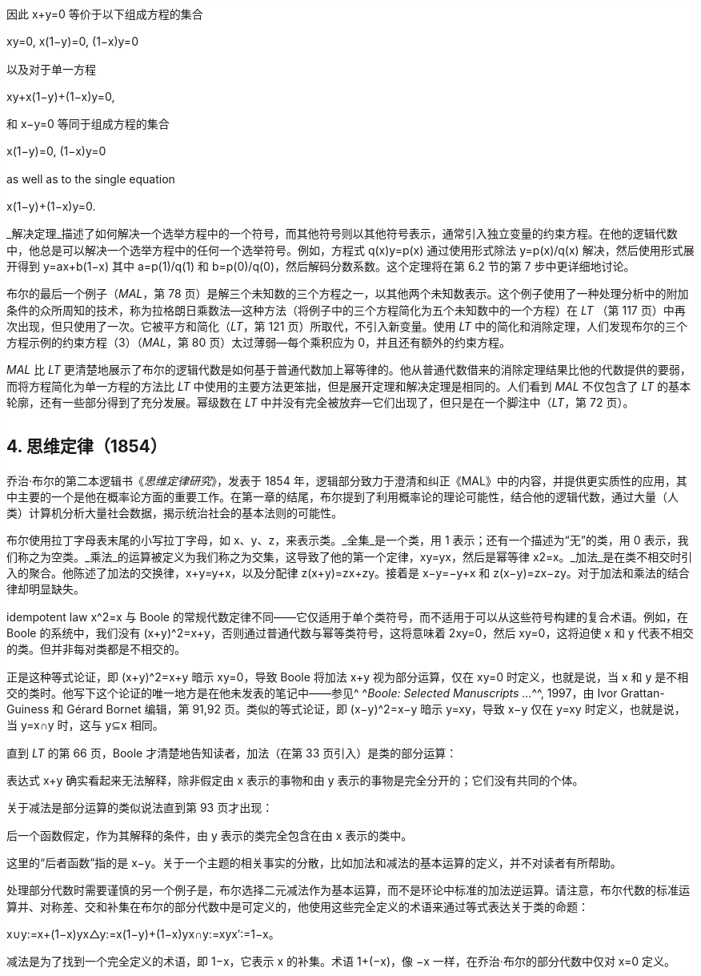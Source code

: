 因此 x+y=0 等价于以下组成方程的集合

xy=0, x(1−y)=0, (1−x)y=0

以及对于单一方程

xy+x(1−y)+(1−x)y=0,

和 x−y=0 等同于组成方程的集合

x(1−y)=0, (1−x)y=0

as well as to the single equation

x(1−y)+(1−x)y=0.

_解决定理_描述了如何解决一个选举方程中的一个符号，而其他符号则以其他符号表示，通常引入独立变量的约束方程。在他的逻辑代数中，他总是可以解决一个选举方程中的任何一个选举符号。例如，方程式 q(x)y=p(x) 通过使用形式除法 y=p(x)/q(x) 解决，然后使用形式展开得到 y=ax+b(1−x) 其中 a=p(1)/q(1) 和 b=p(0)/q(0)，然后解码分数系数。这个定理将在第 6.2 节的第 7 步中更详细地讨论。

布尔的最后一个例子（_MAL_，第 78 页）是解三个未知数的三个方程之一，以其他两个未知数表示。这个例子使用了一种处理分析中的附加条件的众所周知的技术，称为拉格朗日乘数法—这种方法（将例子中的三个方程简化为五个未知数中的一个方程）在 _LT_ （第 117 页）中再次出现，但只使用了一次。它被平方和简化（_LT_，第 121 页）所取代，不引入新变量。使用 _LT_ 中的简化和消除定理，人们发现布尔的三个方程示例的约束方程（3）（_MAL_，第 80 页）太过薄弱—每个乘积应为 0，并且还有额外的约束方程。

_MAL_ 比 _LT_ 更清楚地展示了布尔的逻辑代数是如何基于普通代数加上幂等律的。他从普通代数借来的消除定理结果比他的代数提供的要弱，而将方程简化为单一方程的方法比 _LT_ 中使用的主要方法更笨拙，但是展开定理和解决定理是相同的。人们看到 _MAL_ 不仅包含了 _LT_ 的基本轮廓，还有一些部分得到了充分发展。幂级数在 _LT_ 中并没有完全被放弃—它们出现了，但只是在一个脚注中（_LT_，第 72 页）。

## 4. 思维定律（1854）

乔治·布尔的第二本逻辑书《_思维定律研究_》，发表于 1854 年，逻辑部分致力于澄清和纠正《MAL》中的内容，并提供更实质性的应用，其中主要的一个是他在概率论方面的重要工作。在第一章的结尾，布尔提到了利用概率论的理论可能性，结合他的逻辑代数，通过大量（人类）计算机分析大量社会数据，揭示统治社会的基本法则的可能性。

布尔使用拉丁字母表末尾的小写拉丁字母，如 x、y、z，来表示类。_全集_是一个类，用 1 表示；还有一个描述为“无”的类，用 0 表示，我们称之为空类。_乘法_的运算被定义为我们称之为交集，这导致了他的第一个定律，xy=yx，然后是幂等律 x2=x。_加法_是在类不相交时引入的聚合。他陈述了加法的交换律，x+y=y+x，以及分配律 z(x+y)=zx+zy。接着是 x−y=−y+x 和 z(x−y)=zx−zy。对于加法和乘法的结合律却明显缺失。

idempotent law x^2=x 与 Boole 的常规代数定律不同——它仅适用于单个类符号，而不适用于可以从这些符号构建的复合术语。例如，在 Boole 的系统中，我们没有 (x+y)^2=x+y，否则通过普通代数与幂等类符号，这将意味着 2xy=0，然后 xy=0，这将迫使 x 和 y 代表不相交的类。但并非每对类都是不相交的。

正是这种等式论证，即 (x+y)^2=x+y 暗示 xy=0，导致 Boole 将加法 x+y 视为部分运算，仅在 xy=0 时定义，也就是说，当 x 和 y 是不相交的类时。他写下这个论证的唯一地方是在他未发表的笔记中——参见^ ^_Boole: Selected Manuscripts …_^​^, 1997，由 Ivor Grattan-Guiness 和 Gérard Bornet 编辑，第 91,92 页。类似的等式论证，即 (x−y)^2=x−y 暗示 y=xy，导致 x−y 仅在 y=xy 时定义，也就是说，当 y=x∩y 时，这与 y⊆x 相同。

直到 _LT_ 的第 66 页，Boole 才清楚地告知读者，加法（在第 33 页引入）是类的部分运算：

表达式 x+y 确实看起来无法解释，除非假定由 x 表示的事物和由 y 表示的事物是完全分开的；它们没有共同的个体。

关于减法是部分运算的类似说法直到第 93 页才出现：

后一个函数假定，作为其解释的条件，由 y 表示的类完全包含在由 x 表示的类中。

这里的“后者函数”指的是 x−y。关于一个主题的相关事实的分散，比如加法和减法的基本运算的定义，并不对读者有所帮助。

处理部分代数时需要谨慎的另一个例子是，布尔选择二元减法作为基本运算，而不是环论中标准的加法逆运算。请注意，布尔代数的标准运算并、对称差、交和补集在布尔的部分代数中是可定义的，他使用这些完全定义的术语来通过等式表达关于类的命题：

x∪y:=x+(1−x)yx△y:=x(1−y)+(1−x)yx∩y:=xyx′:=1−x。

减法是为了找到一个完全定义的术语，即 1−x，它表示 x 的补集。术语 1+(−x)，像 −x 一样，在乔治·布尔的部分代数中仅对 x=0 定义。
